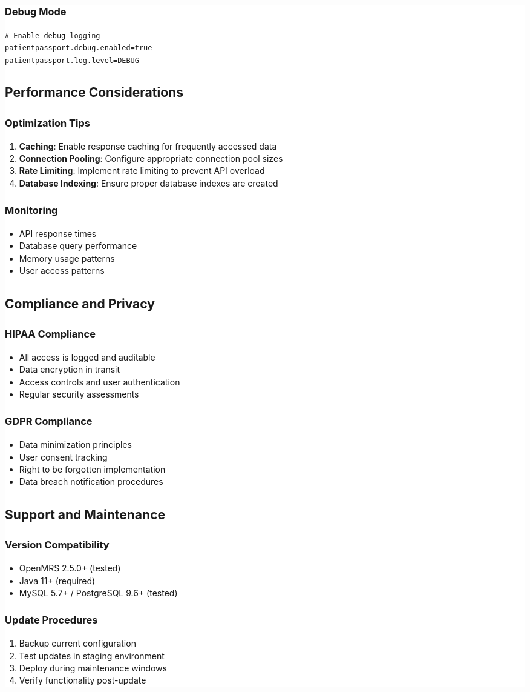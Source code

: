### Debug Mode
```properties
# Enable debug logging
patientpassport.debug.enabled=true
patientpassport.log.level=DEBUG
```

## Performance Considerations

### Optimization Tips
1. **Caching**: Enable response caching for frequently accessed data
2. **Connection Pooling**: Configure appropriate connection pool sizes
3. **Rate Limiting**: Implement rate limiting to prevent API overload
4. **Database Indexing**: Ensure proper database indexes are created

### Monitoring
- API response times
- Database query performance
- Memory usage patterns
- User access patterns

## Compliance and Privacy

### HIPAA Compliance
- All access is logged and auditable
- Data encryption in transit
- Access controls and user authentication
- Regular security assessments

### GDPR Compliance
- Data minimization principles
- User consent tracking
- Right to be forgotten implementation
- Data breach notification procedures

## Support and Maintenance

### Version Compatibility
- OpenMRS 2.5.0+ (tested)
- Java 11+ (required)
- MySQL 5.7+ / PostgreSQL 9.6+ (tested)

### Update Procedures
1. Backup current configuration
2. Test updates in staging environment
3. Deploy during maintenance windows
4. Verify functionality post-update
